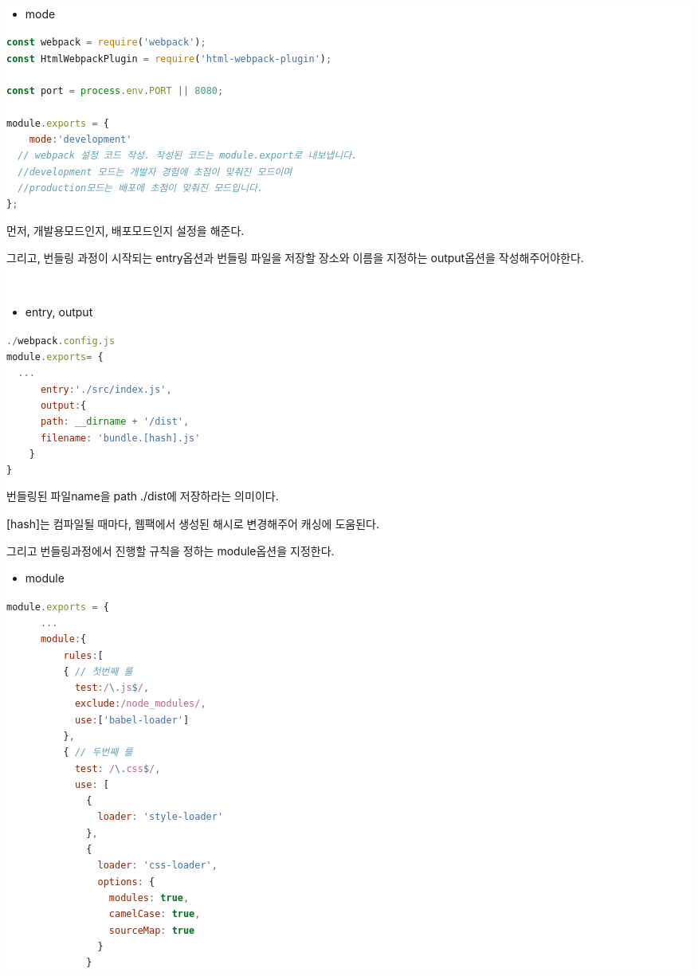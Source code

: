   - mode

  ```javascript
  const webpack = require('webpack');
  const HtmlWebpackPlugin = require('html-webpack-plugin');
  
  const port = process.env.PORT || 8080;
  
  module.exports = {
      mode:'development'
    // webpack 설정 코드 작성. 작성된 코드는 module.export로 내보냅니다.
    //development 모드는 개발자 경험에 초점이 맞춰진 모드이며 
    //production모드는 배포에 초점이 맞춰진 모드입니다.
  };
  
  ```

  먼저, 개발용모드인지, 배포모드인지 설정을 해준다.

  그리고, 번들링 과정이 시작되는 entry옵션과 번들링 파일을 저장할 장소와 이름을 지정하는 output옵션을 작성해주어야한다.

  <br>

  - entry, output

  ```javascript
  ./webpack.config.js
  module.exports= {
  	...
    	entry:'./src/index.js',
    	output:{
        path: __dirname + '/dist',
        filename: 'bundle.[hash].js'
      }
  }
  ```

  번들링된 파일name을 path ./dist에 저장하라는 의미이다.

  [hash]는 컴파일될 때마다, 웹팩에서 생성된 해시로 변경해주어 캐싱에 도움된다.

  그리고 번들링과정에서 진행할 규칙을 정하는 module옵션을 지정한다.<br>

  - module

  ```javascript
  module.exports = {
    	...
    	module:{
        	rules:[
            { // 첫번째 룰
              test:/\.js$/,
              exclude:/node_modules/,
              use:['babel-loader']
            },
            { // 두번째 룰
              test: /\.css$/,
              use: [
                {
                  loader: 'style-loader'
                },
                {
                  loader: 'css-loader',
                  options: {
                    modules: true,
                    camelCase: true,
                    sourceMap: true
                  }
                }
  ```